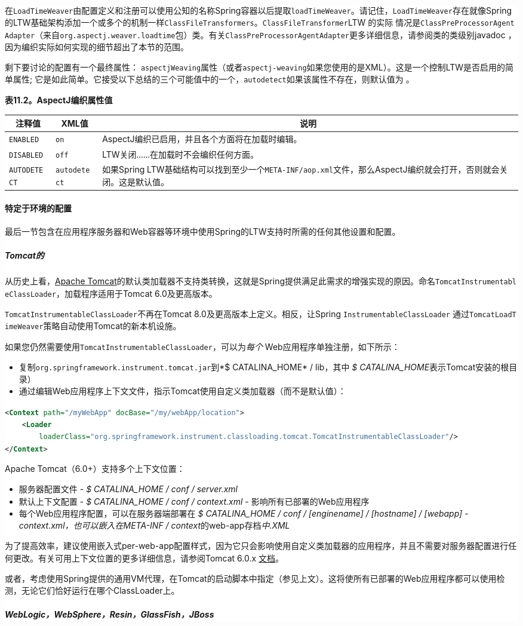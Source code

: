在`LoadTimeWeaver`由配置定义和注册可以使用公知的名称Spring容器以后提取`loadTimeWeaver`。请记住，`LoadTimeWeaver`存在就像Spring的LTW基础架构添加一个或多个的机制一样`ClassFileTransformers`。`ClassFileTransformer`LTW 的实际 情况是`ClassPreProcessorAgentAdapter`（来自`org.aspectj.weaver.loadtime`包）类。有关`ClassPreProcessorAgentAdapter`更多详细信息，请参阅类的类级别javadoc ，因为编织实际如何实现的细节超出了本节的范围。

剩下要讨论的配置有一个最终属性： `aspectjWeaving`属性（或者`aspectj-weaving`如果您使用的是XML）。这是一个控制LTW是否启用的简单属性; 它是如此简单。它接受以下总结的三个可能值中的一个，`autodetect`如果该属性不存在，则默认值为 。

**表11.2。AspectJ编织属性值**

| 注释值       | XML值        | 说明                                                         |
| ------------ | ------------ | ------------------------------------------------------------ |
| `ENABLED`    | `on`         | AspectJ编织已启用，并且各个方面将在加载时编辑。              |
| `DISABLED`   | `off`        | LTW关闭......在加载时不会编织任何方面。                      |
| `AUTODETECT` | `autodetect` | 如果Spring LTW基础结构可以找到至少一个`META-INF/aop.xml`文件，那么AspectJ编织就会打开，否则就会关闭。这是默认值。 |

#### 特定于环境的配置

最后一节包含在应用程序服务器和Web容器等环境中使用Spring的LTW支持时所需的任何其他设置和配置。

##### Tomcat的

从历史上看，[Apache Tomcat](https://tomcat.apache.org/)的默认类加载器不支持类转换，这就是Spring提供满足此需求的增强实现的原因。命名`TomcatInstrumentableClassLoader`，加载程序适用于Tomcat 6.0及更高版本。

`TomcatInstrumentableClassLoader`不再在Tomcat 8.0及更高版本上定义。相反，让Spring `InstrumentableClassLoader` 通过`TomcatLoadTimeWeaver`策略自动使用Tomcat的新本机设施。

如果您仍然需要使用`TomcatInstrumentableClassLoader`，可以为*每个* Web应用程序单独注册，如下所示：

- 复制`org.springframework.instrument.tomcat.jar`到*$ CATALINA_HOME* / lib，其中 *$ CATALINA_HOME*表示Tomcat安装的根目录）
- 通过编辑Web应用程序上下文文件，指示Tomcat使用自定义类加载器（而不是默认值）：

```xml
<Context path="/myWebApp" docBase="/my/webApp/location">
    <Loader
        loaderClass="org.springframework.instrument.classloading.tomcat.TomcatInstrumentableClassLoader"/>
</Context>
```

Apache Tomcat（6.0+）支持多个上下文位置：

- 服务器配置文件 - *$ CATALINA_HOME / conf / server.xml*
- 默认上下文配置 - *$ CATALINA_HOME / conf / context.xml* - 影响所有已部署的Web应用程序
- 每个Web应用程序配置，可以在服务器端部署在 *$ CATALINA_HOME / conf / [enginename] / [hostname] / [webapp] -context.xml，*也可以嵌入在*META-INF / context*的web-app存档*中.XML*

为了提高效率，建议使用嵌入式per-web-app配置样式，因为它只会影响使用自定义类加载器的应用程序，并且不需要对服务器配置进行任何更改。有关可用上下文位置的更多详细信息，请参阅Tomcat 6.0.x [文档](https://tomcat.apache.org/tomcat-6.0-doc/config/context.html)。

或者，考虑使用Spring提供的通用VM代理，在Tomcat的启动脚本中指定（参见上文）。这将使所有已部署的Web应用程序都可以使用检测，无论它们恰好运行在哪个ClassLoader上。

##### WebLogic，WebSphere，Resin，GlassFish，JBoss
